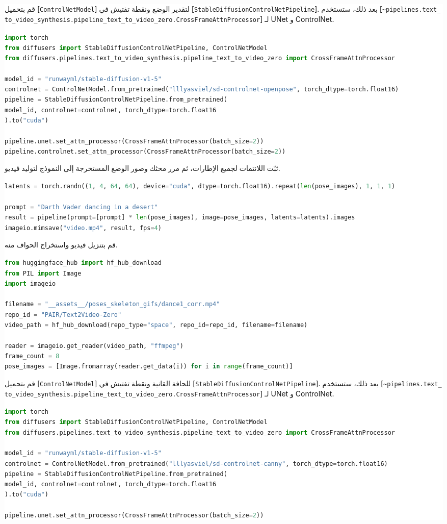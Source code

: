 قم بتحميل [`ControlNetModel`] لتقدير الوضع ونقطة تفتيش في [`StableDiffusionControlNetPipeline`]. بعد ذلك، ستستخدم [`~pipelines.text_to_video_synthesis.pipeline_text_to_video_zero.CrossFrameAttnProcessor`] لـ UNet و ControlNet.

```py
import torch
from diffusers import StableDiffusionControlNetPipeline, ControlNetModel
from diffusers.pipelines.text_to_video_synthesis.pipeline_text_to_video_zero import CrossFrameAttnProcessor

model_id = "runwayml/stable-diffusion-v1-5"
controlnet = ControlNetModel.from_pretrained("lllyasviel/sd-controlnet-openpose", torch_dtype=torch.float16)
pipeline = StableDiffusionControlNetPipeline.from_pretrained(
model_id, controlnet=controlnet, torch_dtype=torch.float16
).to("cuda")

pipeline.unet.set_attn_processor(CrossFrameAttnProcessor(batch_size=2))
pipeline.controlnet.set_attn_processor(CrossFrameAttnProcessor(batch_size=2))
```

ثبّت اللانتمات لجميع الإطارات، ثم مرر محثك وصور الوضع المستخرجة إلى النموذج لتوليد فيديو.

```py
latents = torch.randn((1, 4, 64, 64), device="cuda", dtype=torch.float16).repeat(len(pose_images), 1, 1, 1)

prompt = "Darth Vader dancing in a desert"
result = pipeline(prompt=[prompt] * len(pose_images), image=pose_images, latents=latents).images
imageio.mimsave("video.mp4", result, fps=4)
```

</hfoption>
<hfoption id="edge control">

قم بتنزيل فيديو واستخراج الحواف منه.

```py
from huggingface_hub import hf_hub_download
from PIL import Image
import imageio

filename = "__assets__/poses_skeleton_gifs/dance1_corr.mp4"
repo_id = "PAIR/Text2Video-Zero"
video_path = hf_hub_download(repo_type="space", repo_id=repo_id, filename=filename)

reader = imageio.get_reader(video_path, "ffmpeg")
frame_count = 8
pose_images = [Image.fromarray(reader.get_data(i)) for i in range(frame_count)]
```

قم بتحميل [`ControlNetModel`] للحافة القانية ونقطة تفتيش في [`StableDiffusionControlNetPipeline`]. بعد ذلك، ستستخدم [`~pipelines.text_to_video_synthesis.pipeline_text_to_video_zero.CrossFrameAttnProcessor`] لـ UNet و ControlNet.

```py
import torch
from diffusers import StableDiffusionControlNetPipeline, ControlNetModel
from diffusers.pipelines.text_to_video_synthesis.pipeline_text_to_video_zero import CrossFrameAttnProcessor

model_id = "runwayml/stable-diffusion-v1-5"
controlnet = ControlNetModel.from_pretrained("lllyasviel/sd-controlnet-canny", torch_dtype=torch.float16)
pipeline = StableDiffusionControlNetPipeline.from_pretrained(
model_id, controlnet=controlnet, torch_dtype=torch.float16
).to("cuda")

pipeline.unet.set_attn_processor(CrossFrameAttnProcessor(batch_size=2))
```